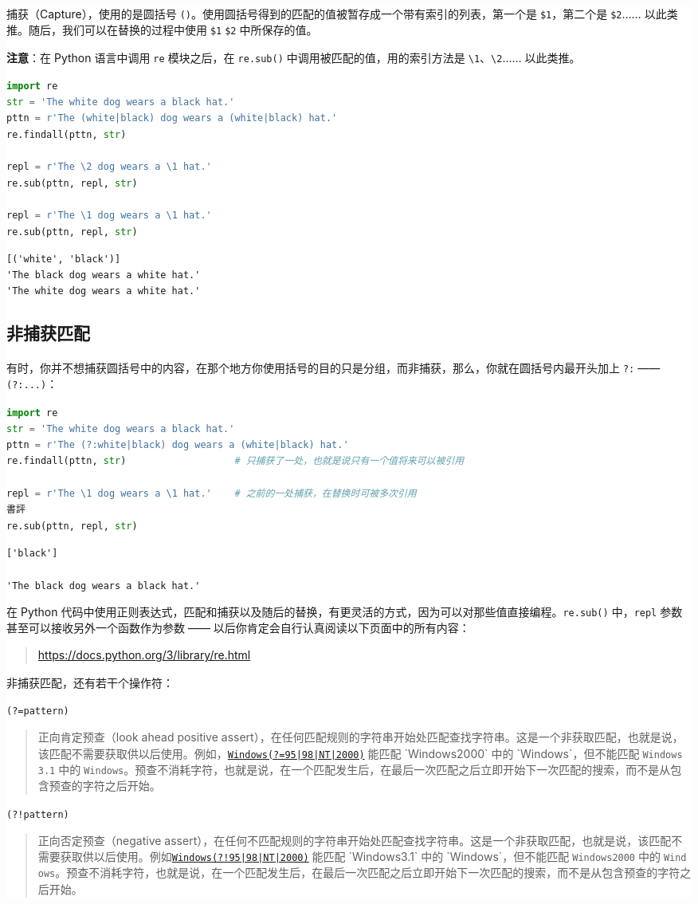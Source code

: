 捕获（Capture），使用的是圆括号 `()`。使用圆括号得到的匹配的值被暂存成一个带有索引的列表，第一个是 `$1`，第二个是 `$2`…… 以此类推。随后，我们可以在替换的过程中使用 `$1` `$2` 中所保存的值。

**注意**：在 Python 语言中调用 `re` 模块之后，在 `re.sub()` 中调用被匹配的值，用的索引方法是 `\1`、`\2`…… 以此类推。

```python
import re
str = 'The white dog wears a black hat.'
pttn = r'The (white|black) dog wears a (white|black) hat.'
re.findall(pttn, str)

repl = r'The \2 dog wears a \1 hat.'
re.sub(pttn, repl, str)

repl = r'The \1 dog wears a \1 hat.'
re.sub(pttn, repl, str)

```

    [('white', 'black')]
    'The black dog wears a white hat.'
    'The white dog wears a white hat.'

## 非捕获匹配

有时，你并不想捕获圆括号中的内容，在那个地方你使用括号的目的只是分组，而非捕获，那么，你就在圆括号内最开头加上 `?:` —— `(?:...)`：

```python
import re
str = 'The white dog wears a black hat.'
pttn = r'The (?:white|black) dog wears a (white|black) hat.'
re.findall(pttn, str)                   # 只捕获了一处，也就是说只有一个值将来可以被引用

repl = r'The \1 dog wears a \1 hat.'    # 之前的一处捕获，在替换时可被多次引用
書評
re.sub(pttn, repl, str)

```

    ['black']
    
    'The black dog wears a black hat.'

在 Python 代码中使用正则表达式，匹配和捕获以及随后的替换，有更灵活的方式，因为可以对那些值直接编程。`re.sub()` 中，`repl` 参数甚至可以接收另外一个函数作为参数 —— 以后你肯定会自行认真阅读以下页面中的所有内容：

> https://docs.python.org/3/library/re.html

非捕获匹配，还有若干个操作符：

 `(?=pattern)`
> 正向肯定预查（look ahead positive assert），在任何匹配规则的字符串开始处匹配查找字符串。这是一个非获取匹配，也就是说，该匹配不需要获取供以后使用。例如，[`Windows(?=95|98|NT|2000)`](https://regexper.com#%60Windows(?=95%7C98%7CNT%7C2000)%60)
能匹配 `Windows2000` 中的 `Windows`，但不能匹配 `Windows3.1` 中的 `Windows`。预查不消耗字符，也就是说，在一个匹配发生后，在最后一次匹配之后立即开始下一次匹配的搜索，而不是从包含预查的字符之后开始。

`(?!pattern)`
> 正向否定预查（negative assert），在任何不匹配规则的字符串开始处匹配查找字符串。这是一个非获取匹配，也就是说，该匹配不需要获取供以后使用。例如[`Windows(?!95|98|NT|2000)`](https://regexper.com#Windows(?=95%7C98%7CNT%7C2000))
能匹配 `Windows3.1` 中的 `Windows`，但不能匹配 `Windows2000` 中的 `Windows`。预查不消耗字符，也就是说，在一个匹配发生后，在最后一次匹配之后立即开始下一次匹配的搜索，而不是从包含预查的字符之后开始。
